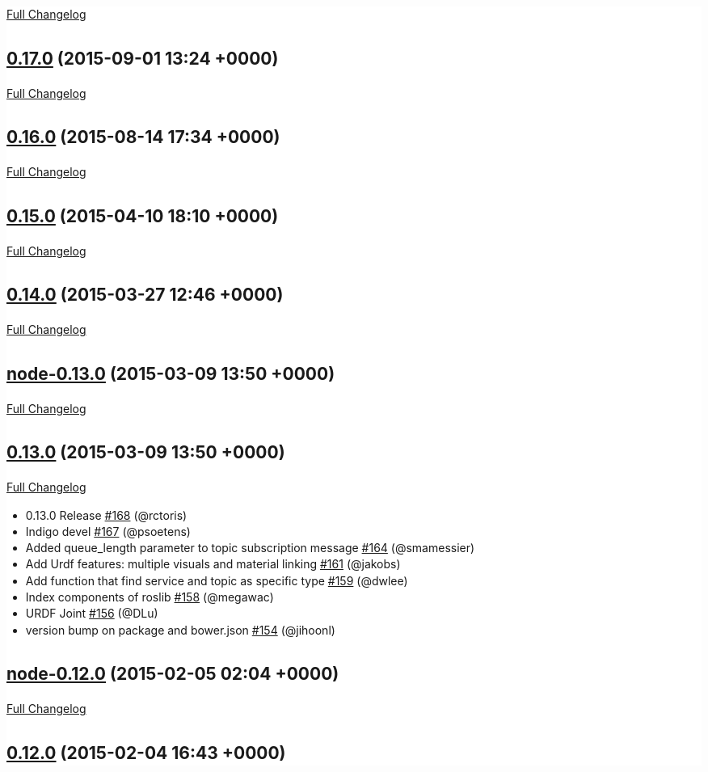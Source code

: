 [Full Changelog](https://github.com/robotwebtools/roslibjs/compare/0.17.0...0.18.0)

## [0.17.0](https://github.com/robotwebtools/roslibjs/tree/0.17.0) (2015-09-01 13:24 +0000)

[Full Changelog](https://github.com/robotwebtools/roslibjs/compare/0.16.0...0.17.0)

## [0.16.0](https://github.com/robotwebtools/roslibjs/tree/0.16.0) (2015-08-14 17:34 +0000)

[Full Changelog](https://github.com/robotwebtools/roslibjs/compare/0.15.0...0.16.0)

## [0.15.0](https://github.com/robotwebtools/roslibjs/tree/0.15.0) (2015-04-10 18:10 +0000)

[Full Changelog](https://github.com/robotwebtools/roslibjs/compare/0.14.0...0.15.0)

## [0.14.0](https://github.com/robotwebtools/roslibjs/tree/0.14.0) (2015-03-27 12:46 +0000)

[Full Changelog](https://github.com/robotwebtools/roslibjs/compare/node-0.13.0...0.14.0)

## [node-0.13.0](https://github.com/robotwebtools/roslibjs/tree/node-0.13.0) (2015-03-09 13:50 +0000)

[Full Changelog](https://github.com/robotwebtools/roslibjs/compare/0.13.0...node-0.13.0)

## [0.13.0](https://github.com/robotwebtools/roslibjs/tree/0.13.0) (2015-03-09 13:50 +0000)

[Full Changelog](https://github.com/robotwebtools/roslibjs/compare/node-0.12.0...0.13.0)

- 0.13.0 Release [\#168](https://github.com/RobotWebTools/roslibjs/pull/168) (@rctoris)
- Indigo devel [\#167](https://github.com/RobotWebTools/roslibjs/pull/167) (@psoetens)
- Added queue\_length parameter to topic subscription message [\#164](https://github.com/RobotWebTools/roslibjs/pull/164) (@smamessier)
- Add Urdf features: multiple visuals and material linking [\#161](https://github.com/RobotWebTools/roslibjs/pull/161) (@jakobs)
- Add function that find service and topic as specific type [\#159](https://github.com/RobotWebTools/roslibjs/pull/159) (@dwlee)
- Index components of roslib [\#158](https://github.com/RobotWebTools/roslibjs/pull/158) (@megawac)
- URDF Joint [\#156](https://github.com/RobotWebTools/roslibjs/pull/156) (@DLu)
- version bump on package and bower.json [\#154](https://github.com/RobotWebTools/roslibjs/pull/154) (@jihoonl)

## [node-0.12.0](https://github.com/robotwebtools/roslibjs/tree/node-0.12.0) (2015-02-05 02:04 +0000)

[Full Changelog](https://github.com/robotwebtools/roslibjs/compare/0.12.0...node-0.12.0)

## [0.12.0](https://github.com/robotwebtools/roslibjs/tree/0.12.0) (2015-02-04 16:43 +0000)
